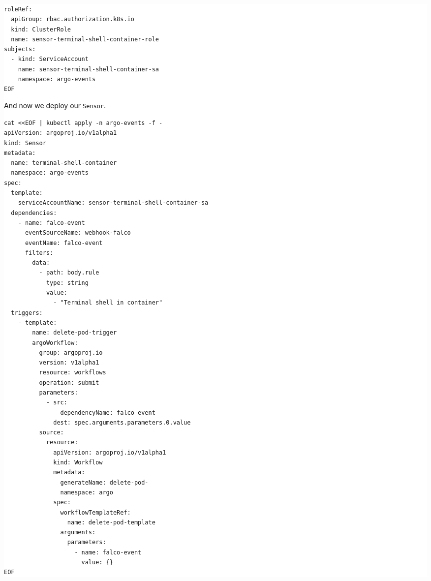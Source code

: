 ```shell+
roleRef:
  apiGroup: rbac.authorization.k8s.io
  kind: ClusterRole
  name: sensor-terminal-shell-container-role
subjects:
  - kind: ServiceAccount
    name: sensor-terminal-shell-container-sa
    namespace: argo-events
EOF
```

And now we deploy our `Sensor`.

```shell+
cat <<EOF | kubectl apply -n argo-events -f -
apiVersion: argoproj.io/v1alpha1
kind: Sensor
metadata:
  name: terminal-shell-container
  namespace: argo-events
spec:
  template:
    serviceAccountName: sensor-terminal-shell-container-sa
  dependencies:
    - name: falco-event
      eventSourceName: webhook-falco
      eventName: falco-event
      filters:
        data:
          - path: body.rule
            type: string
            value:
              - "Terminal shell in container"
  triggers:
    - template:
        name: delete-pod-trigger
        argoWorkflow:
          group: argoproj.io
          version: v1alpha1
          resource: workflows
          operation: submit
          parameters:
            - src:
                dependencyName: falco-event
              dest: spec.arguments.parameters.0.value
          source:
            resource:
              apiVersion: argoproj.io/v1alpha1
              kind: Workflow
              metadata:
                generateName: delete-pod-
                namespace: argo
              spec:
                workflowTemplateRef:
                  name: delete-pod-template
                arguments:
                  parameters:
                    - name: falco-event
                      value: {}
EOF
```
